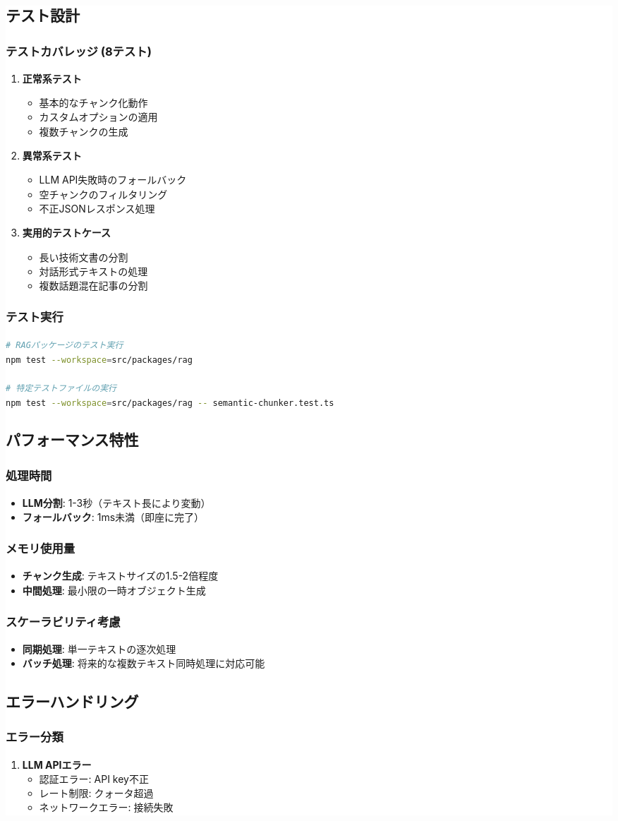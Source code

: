 ## テスト設計

### テストカバレッジ (8テスト)

1. **正常系テスト**
   - 基本的なチャンク化動作
   - カスタムオプションの適用
   - 複数チャンクの生成

2. **異常系テスト**  
   - LLM API失敗時のフォールバック
   - 空チャンクのフィルタリング
   - 不正JSONレスポンス処理

3. **実用的テストケース**
   - 長い技術文書の分割
   - 対話形式テキストの処理
   - 複数話題混在記事の分割

### テスト実行

```bash
# RAGパッケージのテスト実行
npm test --workspace=src/packages/rag

# 特定テストファイルの実行
npm test --workspace=src/packages/rag -- semantic-chunker.test.ts
```

## パフォーマンス特性

### 処理時間
- **LLM分割**: 1-3秒（テキスト長により変動）
- **フォールバック**: 1ms未満（即座に完了）

### メモリ使用量
- **チャンク生成**: テキストサイズの1.5-2倍程度
- **中間処理**: 最小限の一時オブジェクト生成

### スケーラビリティ考慮
- **同期処理**: 単一テキストの逐次処理
- **バッチ処理**: 将来的な複数テキスト同時処理に対応可能

## エラーハンドリング

### エラー分類

1. **LLM APIエラー**
   - 認証エラー: API key不正
   - レート制限: クォータ超過
   - ネットワークエラー: 接続失敗
